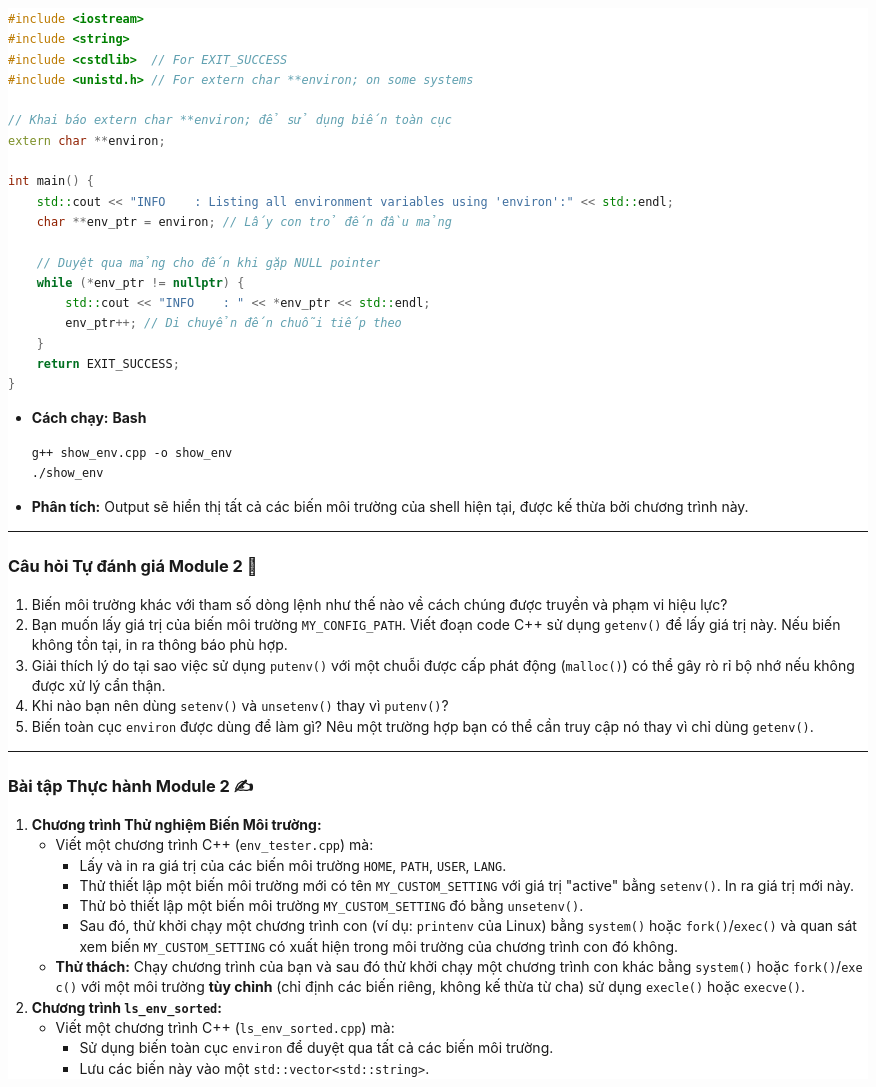   ```cpp
  #include <iostream>
  #include <string>
  #include <cstdlib>  // For EXIT_SUCCESS
  #include <unistd.h> // For extern char **environ; on some systems

  // Khai báo extern char **environ; để sử dụng biến toàn cục
  extern char **environ; 

  int main() {
      std::cout << "INFO    : Listing all environment variables using 'environ':" << std::endl;
      char **env_ptr = environ; // Lấy con trỏ đến đầu mảng

      // Duyệt qua mảng cho đến khi gặp NULL pointer
      while (*env_ptr != nullptr) {
          std::cout << "INFO    : " << *env_ptr << std::endl;
          env_ptr++; // Di chuyển đến chuỗi tiếp theo
      }
      return EXIT_SUCCESS;
  }
  ```

  * **Cách chạy:**
    **Bash**

    ```
    g++ show_env.cpp -o show_env
    ./show_env
    ```
  * **Phân tích:** Output sẽ hiển thị tất cả các biến môi trường của shell hiện tại, được kế thừa bởi chương trình này.

---

### **Câu hỏi Tự đánh giá Module 2 🤔**

1. Biến môi trường khác với tham số dòng lệnh như thế nào về cách chúng được truyền và phạm vi hiệu lực?
2. Bạn muốn lấy giá trị của biến môi trường `MY_CONFIG_PATH`. Viết đoạn code C++ sử dụng `getenv()` để lấy giá trị này. Nếu biến không tồn tại, in ra thông báo phù hợp.
3. Giải thích lý do tại sao việc sử dụng `putenv()` với một chuỗi được cấp phát động (`malloc()`) có thể gây rò rỉ bộ nhớ nếu không được xử lý cẩn thận.
4. Khi nào bạn nên dùng `setenv()` và `unsetenv()` thay vì `putenv()`?
5. Biến toàn cục `environ` được dùng để làm gì? Nêu một trường hợp bạn có thể cần truy cập nó thay vì chỉ dùng `getenv()`.

---

### **Bài tập Thực hành Module 2 ✍️**

1. **Chương trình Thử nghiệm Biến Môi trường:**
   * Viết một chương trình C++ (`env_tester.cpp`) mà:
     * Lấy và in ra giá trị của các biến môi trường `HOME`, `PATH`, `USER`, `LANG`.
     * Thử thiết lập một biến môi trường mới có tên `MY_CUSTOM_SETTING` với giá trị "active" bằng `setenv()`. In ra giá trị mới này.
     * Thử bỏ thiết lập một biến môi trường `MY_CUSTOM_SETTING` đó bằng `unsetenv()`.
     * Sau đó, thử khởi chạy một chương trình con (ví dụ: `printenv` của Linux) bằng `system()` hoặc `fork()`/`exec()` và quan sát xem biến `MY_CUSTOM_SETTING` có xuất hiện trong môi trường của chương trình con đó không.
   * **Thử thách:** Chạy chương trình của bạn và sau đó thử khởi chạy một chương trình con khác bằng `system()` hoặc `fork()`/`exec()` với một môi trường **tùy chỉnh** (chỉ định các biến riêng, không kế thừa từ cha) sử dụng `execle()` hoặc `execve()`.
2. **Chương trình `ls_env_sorted`:**
   * Viết một chương trình C++ (`ls_env_sorted.cpp`) mà:
     * Sử dụng biến toàn cục `environ` để duyệt qua tất cả các biến môi trường.
     * Lưu các biến này vào một `std::vector<std::string>`.